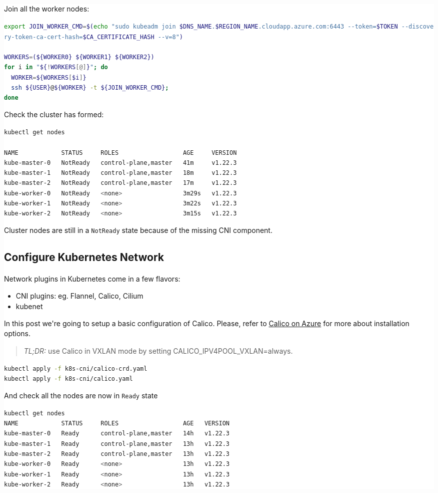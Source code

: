 Join all the worker nodes:

```bash
export JOIN_WORKER_CMD=$(echo "sudo kubeadm join $DNS_NAME.$REGION_NAME.cloudapp.azure.com:6443 --token=$TOKEN --discovery-token-ca-cert-hash=$CA_CERTIFICATE_HASH --v=8")

WORKERS=(${WORKER0} ${WORKER1} ${WORKER2})
for i in "${!WORKERS[@]}"; do
  WORKER=${WORKERS[$i]}
  ssh ${USER}@${WORKER} -t ${JOIN_WORKER_CMD};
done
```

Check the cluster has formed:

```bash
kubectl get nodes

NAME            STATUS     ROLES                  AGE     VERSION
kube-master-0   NotReady   control-plane,master   41m     v1.22.3
kube-master-1   NotReady   control-plane,master   18m     v1.22.3
kube-master-2   NotReady   control-plane,master   17m     v1.22.3
kube-worker-0   NotReady   <none>                 3m29s   v1.22.3
kube-worker-1   NotReady   <none>                 3m22s   v1.22.3
kube-worker-2   NotReady   <none>                 3m15s   v1.22.3
```

Cluster nodes are still in a `NotReady` state because of the missing CNI component.

## Configure Kubernetes Network
Network plugins in Kubernetes come in a few flavors:

- CNI plugins: eg. Flannel, Calico, Cilium
- kubenet

In this post we're going to setup a basic configuration of Calico. Please, refer to [Calico on Azure](https://docs.projectcalico.org/getting-started/kubernetes/self-managed-public-cloud/azure) for more about installation options.

> *TL;DR:* use Calico in VXLAN mode by setting CALICO_IPV4POOL_VXLAN=always.


```bash
kubectl apply -f k8s-cni/calico-crd.yaml
kubectl apply -f k8s-cni/calico.yaml
```

And check all the nodes are now in `Ready` state

```bash
kubectl get nodes
NAME            STATUS     ROLES                  AGE   VERSION
kube-master-0   Ready      control-plane,master   14h   v1.22.3
kube-master-1   Ready      control-plane,master   13h   v1.22.3
kube-master-2   Ready      control-plane,master   13h   v1.22.3
kube-worker-0   Ready      <none>                 13h   v1.22.3
kube-worker-1   Ready      <none>                 13h   v1.22.3
kube-worker-2   Ready      <none>                 13h   v1.22.3
```
